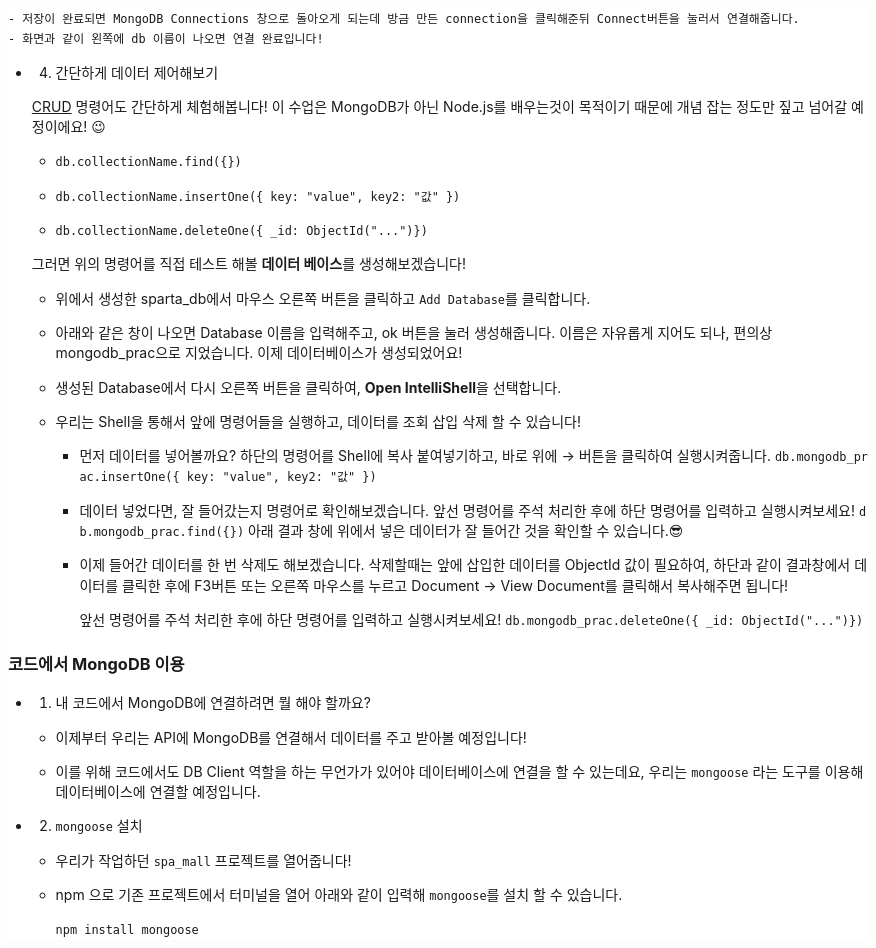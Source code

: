     - 저장이 완료되면 MongoDB Connections 창으로 돌아오게 되는데 방금 만든 connection을 클릭해준뒤 Connect버튼을 눌러서 연결해줍니다.
    - 화면과 같이 왼쪽에 db 이름이 나오면 연결 완료입니다!
                
- 4) 간단하게 데이터 제어해보기
    
    [CRUD](https://docs.mongodb.com/manual/crud/) 명령어도 간단하게 체험해봅니다!
    이 수업은 MongoDB가 아닌 Node.js를 배우는것이 목적이기 때문에 개념 잡는 정도만 짚고 넘어갈 예정이에요! 😉
    
    - `db.collectionName.find({})`
   
    - `db.collectionName.insertOne({ key: "value", key2: "값" })`
   
    - `db.collectionName.deleteOne({ _id: ObjectId("...")})`
    
    그러면 위의 명령어를 직접 테스트 해볼 **데이터 베이스**를 생성해보겠습니다!
    
    - 위에서 생성한 sparta_db에서 마우스 오른쪽 버튼을 클릭하고 `Add Database`를 클릭합니다.
        
    - 아래와 같은 창이 나오면 Database 이름을 입력해주고, ok 버튼을 눌러 생성해줍니다.
     이름은 자유롭게 지어도 되나, 편의상 mongodb_prac으로 지었습니다.
    이제 데이터베이스가 생성되었어요!
        
    - 생성된 Database에서 다시 오른쪽 버튼을 클릭하여, **Open IntelliShell**을 선택합니다.
                
    - 우리는 Shell을 통해서 앞에 명령어들을 실행하고, 데이터를 조회 삽입 삭제 할 수 있습니다!
        
        - 먼저 데이터를 넣어볼까요?
        하단의 명령어를 Shell에 복사 붙여넣기하고, 바로 위에 → 버튼을 클릭하여 실행시켜줍니다.
        `db.mongodb_prac.insertOne({ key: "value", key2: "값" })`
                        
        - 데이터 넣었다면, 잘 들어갔는지 명령어로 확인해보겠습니다.
        앞선 명령어를 주석 처리한 후에 하단 명령어를 입력하고 실행시켜보세요!
        `db.mongodb_prac.find({})`
        아래 결과 창에 위에서 넣은 데이터가 잘 들어간 것을 확인할 수 있습니다.😎
                        
        - 이제 들어간 데이터를 한 번 삭제도 해보겠습니다.
        삭제할때는 앞에 삽입한 데이터를 ObjectId 값이 필요하여, 하단과 같이 결과창에서 데이터를 클릭한 후에 F3버튼 또는 오른쪽 마우스를 누르고 Document → View Document를 클릭해서 복사해주면 됩니다!
                        
            앞선 명령어를 주석 처리한 후에 하단 명령어를 입력하고 실행시켜보세요!
            `db.mongodb_prac.deleteOne({ _id: ObjectId("...")})`
                        
        

### 코드에서 MongoDB 이용

- 1) 내 코드에서 MongoDB에 연결하려면 뭘 해야 할까요?
    
    - 이제부터 우리는 API에 MongoDB를 연결해서 데이터를 주고 받아볼 예정입니다!
    
    - 이를 위해 코드에서도 DB Client 역할을 하는 무언가가 있어야 데이터베이스에 연결을 할 수 있는데요,
    우리는 `mongoose` 라는 도구를 이용해 데이터베이스에 연결할 예정입니다.
- 2) `mongoose` 설치
    
    - 우리가 작업하던 `spa_mall` 프로젝트를 열어줍니다!
    
    - npm 으로 기존 프로젝트에서 터미널을 열어 아래와 같이 입력해 `mongoose`를 설치 할 수 있습니다.
        
        ```bash
        npm install mongoose
        ```
        
